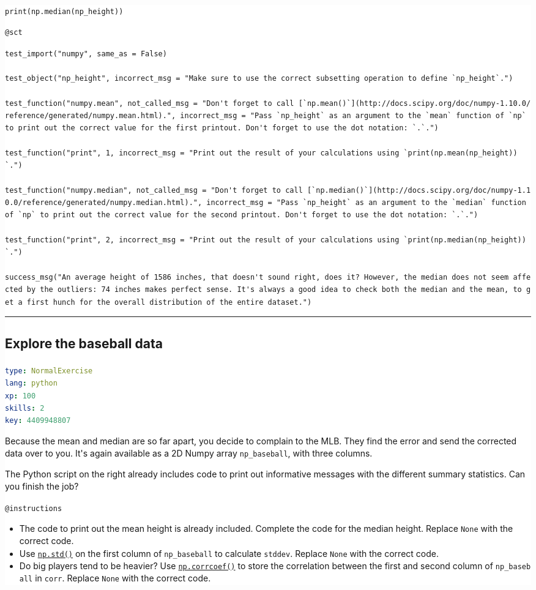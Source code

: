 ```{python}
print(np.median(np_height))
```

`@sct`
```{python}
test_import("numpy", same_as = False)

test_object("np_height", incorrect_msg = "Make sure to use the correct subsetting operation to define `np_height`.")

test_function("numpy.mean", not_called_msg = "Don't forget to call [`np.mean()`](http://docs.scipy.org/doc/numpy-1.10.0/reference/generated/numpy.mean.html).", incorrect_msg = "Pass `np_height` as an argument to the `mean` function of `np` to print out the correct value for the first printout. Don't forget to use the dot notation: `.`.")

test_function("print", 1, incorrect_msg = "Print out the result of your calculations using `print(np.mean(np_height))`.")

test_function("numpy.median", not_called_msg = "Don't forget to call [`np.median()`](http://docs.scipy.org/doc/numpy-1.10.0/reference/generated/numpy.median.html).", incorrect_msg = "Pass `np_height` as an argument to the `median` function of `np` to print out the correct value for the second printout. Don't forget to use the dot notation: `.`.")

test_function("print", 2, incorrect_msg = "Print out the result of your calculations using `print(np.median(np_height))`.")

success_msg("An average height of 1586 inches, that doesn't sound right, does it? However, the median does not seem affected by the outliers: 74 inches makes perfect sense. It's always a good idea to check both the median and the mean, to get a first hunch for the overall distribution of the entire dataset.")
```

---
## Explore the baseball data

```yaml
type: NormalExercise
lang: python
xp: 100
skills: 2
key: 4409948807
```

Because the mean and median are so far apart, you decide to complain to the MLB. They find the error and send the corrected data over to you. It's again available as a 2D Numpy array `np_baseball`, with three columns.

The Python script on the right already includes code to print out informative messages with the different summary statistics. Can you finish the job?

`@instructions`
- The code to print out the mean height is already included. Complete the code for the median height. Replace `None` with the correct code.
- Use [`np.std()`](http://docs.scipy.org/doc/numpy-1.10.0/reference/generated/numpy.std.html) on the first column of `np_baseball` to calculate `stddev`. Replace `None` with the correct code.
- Do big players tend to be heavier? Use [`np.corrcoef()`](http://docs.scipy.org/doc/numpy-1.10.0/reference/generated/numpy.corrcoef.html) to store the correlation between the first and second column of `np_baseball` in `corr`. Replace `None` with the correct code.
